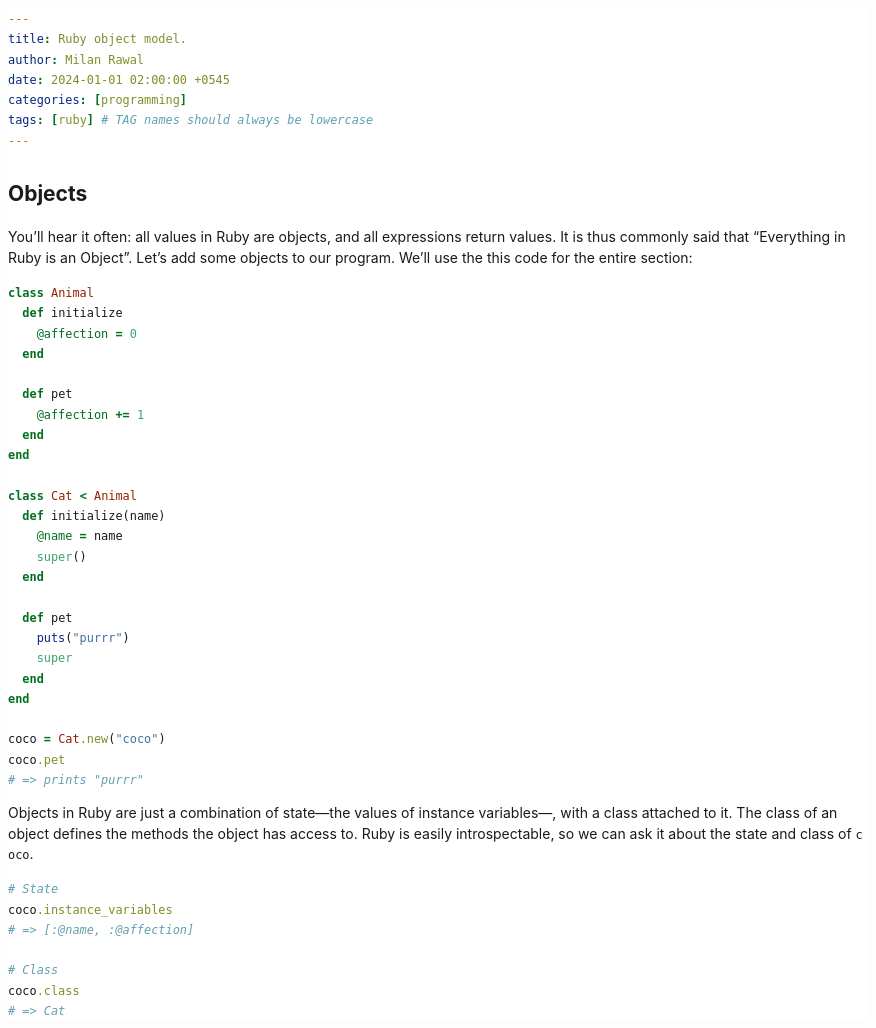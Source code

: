 ```yaml
---
title: Ruby object model.
author: Milan Rawal
date: 2024-01-01 02:00:00 +0545
categories: [programming]
tags: [ruby] # TAG names should always be lowercase
---
```


[](#objects)Objects
-------------------

You’ll hear it often: all values in Ruby are objects, and all expressions return values. It is thus commonly said that “Everything in Ruby is an Object”. Let’s add some objects to our program. We’ll use the this code for the entire section:
``` ruby
class Animal
  def initialize
    @affection = 0
  end

  def pet
    @affection += 1
  end
end

class Cat < Animal
  def initialize(name)
    @name = name
    super()
  end

  def pet
    puts("purrr")
    super
  end
end

coco = Cat.new("coco")
coco.pet
# => prints "purrr"
```

Objects in Ruby are just a combination of state—the values of instance variables—, with a class attached to it. The class of an object defines the methods the object has access to. Ruby is easily introspectable, so we can ask it about the state and class of `coco`.
 
``` ruby
# State
coco.instance_variables
# => [:@name, :@affection]

# Class
coco.class
# => Cat
```
